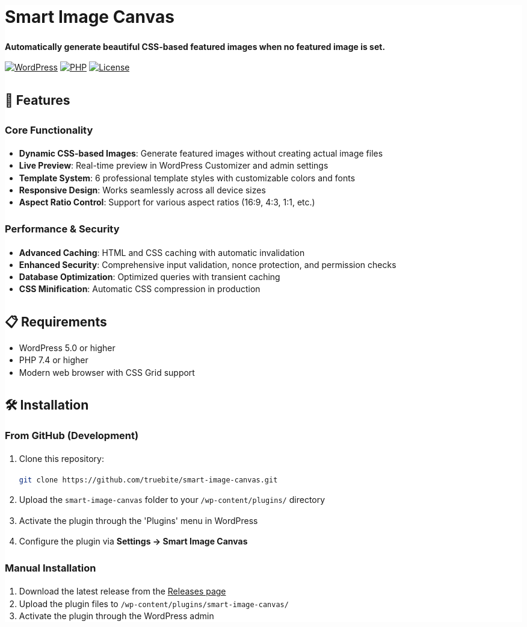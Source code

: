 # Smart Image Canvas

**Automatically generate beautiful CSS-based featured images when no featured image is set.**

[![WordPress](https://img.shields.io/badge/WordPress-5.0%2B-blue.svg)](https://wordpress.org/)
[![PHP](https://img.shields.io/badge/PHP-7.4%2B-blue.svg)](https://php.net/)
[![License](https://img.shields.io/badge/License-GPL%20v2%2B-blue.svg)](https://www.gnu.org/licenses/gpl-2.0.html)

## 🚀 Features

### Core Functionality
- **Dynamic CSS-based Images**: Generate featured images without creating actual image files
- **Live Preview**: Real-time preview in WordPress Customizer and admin settings
- **Template System**: 6 professional template styles with customizable colors and fonts
- **Responsive Design**: Works seamlessly across all device sizes
- **Aspect Ratio Control**: Support for various aspect ratios (16:9, 4:3, 1:1, etc.)

### Performance & Security
- **Advanced Caching**: HTML and CSS caching with automatic invalidation
- **Enhanced Security**: Comprehensive input validation, nonce protection, and permission checks
- **Database Optimization**: Optimized queries with transient caching
- **CSS Minification**: Automatic CSS compression in production

## 📋 Requirements

- WordPress 5.0 or higher
- PHP 7.4 or higher
- Modern web browser with CSS Grid support

## 🛠 Installation

### From GitHub (Development)

1. Clone this repository:
   ```bash
   git clone https://github.com/truebite/smart-image-canvas.git
   ```

2. Upload the `smart-image-canvas` folder to your `/wp-content/plugins/` directory

3. Activate the plugin through the 'Plugins' menu in WordPress

4. Configure the plugin via **Settings → Smart Image Canvas**

### Manual Installation

1. Download the latest release from the [Releases page](https://github.com/truebite/smart-image-canvas/releases)
2. Upload the plugin files to `/wp-content/plugins/smart-image-canvas/`
3. Activate the plugin through the WordPress admin
